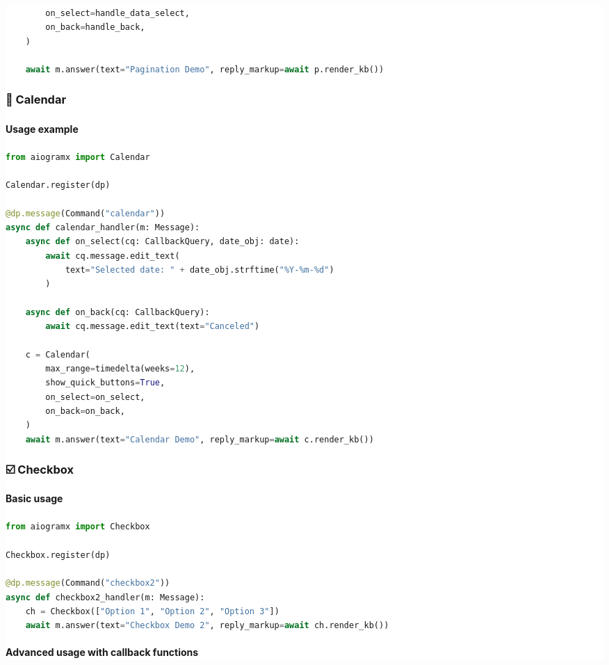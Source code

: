 ```python
        on_select=handle_data_select,
        on_back=handle_back,
    )

    await m.answer(text="Pagination Demo", reply_markup=await p.render_kb())
```

### 📅 Calendar

#### Usage example

```python
from aiogramx import Calendar

Calendar.register(dp)

@dp.message(Command("calendar"))
async def calendar_handler(m: Message):
    async def on_select(cq: CallbackQuery, date_obj: date):
        await cq.message.edit_text(
            text="Selected date: " + date_obj.strftime("%Y-%m-%d")
        )

    async def on_back(cq: CallbackQuery):
        await cq.message.edit_text(text="Canceled")

    c = Calendar(
        max_range=timedelta(weeks=12),
        show_quick_buttons=True,
        on_select=on_select,
        on_back=on_back,
    )
    await m.answer(text="Calendar Demo", reply_markup=await c.render_kb())
```

### ☑️ Checkbox

#### Basic usage

```python
from aiogramx import Checkbox

Checkbox.register(dp)

@dp.message(Command("checkbox2"))
async def checkbox2_handler(m: Message):
    ch = Checkbox(["Option 1", "Option 2", "Option 3"])
    await m.answer(text="Checkbox Demo 2", reply_markup=await ch.render_kb())
```

#### Advanced usage with callback functions
